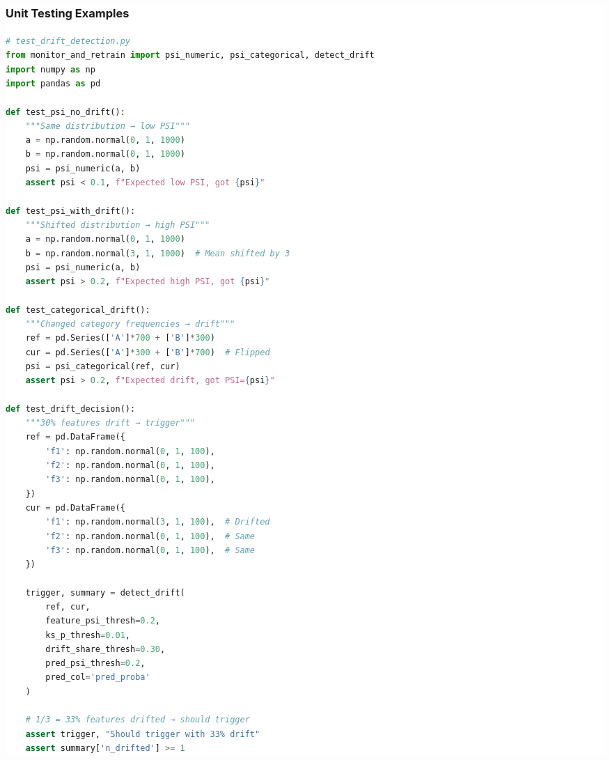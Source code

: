 ### Unit Testing Examples

```python
# test_drift_detection.py
from monitor_and_retrain import psi_numeric, psi_categorical, detect_drift
import numpy as np
import pandas as pd

def test_psi_no_drift():
    """Same distribution → low PSI"""
    a = np.random.normal(0, 1, 1000)
    b = np.random.normal(0, 1, 1000)
    psi = psi_numeric(a, b)
    assert psi < 0.1, f"Expected low PSI, got {psi}"

def test_psi_with_drift():
    """Shifted distribution → high PSI"""
    a = np.random.normal(0, 1, 1000)
    b = np.random.normal(3, 1, 1000)  # Mean shifted by 3
    psi = psi_numeric(a, b)
    assert psi > 0.2, f"Expected high PSI, got {psi}"

def test_categorical_drift():
    """Changed category frequencies → drift"""
    ref = pd.Series(['A']*700 + ['B']*300)
    cur = pd.Series(['A']*300 + ['B']*700)  # Flipped
    psi = psi_categorical(ref, cur)
    assert psi > 0.2, f"Expected drift, got PSI={psi}"

def test_drift_decision():
    """30% features drift → trigger"""
    ref = pd.DataFrame({
        'f1': np.random.normal(0, 1, 100),
        'f2': np.random.normal(0, 1, 100),
        'f3': np.random.normal(0, 1, 100),
    })
    cur = pd.DataFrame({
        'f1': np.random.normal(3, 1, 100),  # Drifted
        'f2': np.random.normal(0, 1, 100),  # Same
        'f3': np.random.normal(0, 1, 100),  # Same
    })
    
    trigger, summary = detect_drift(
        ref, cur,
        feature_psi_thresh=0.2,
        ks_p_thresh=0.01,
        drift_share_thresh=0.30,
        pred_psi_thresh=0.2,
        pred_col='pred_proba'
    )
    
    # 1/3 = 33% features drifted → should trigger
    assert trigger, "Should trigger with 33% drift"
    assert summary['n_drifted'] >= 1
```
